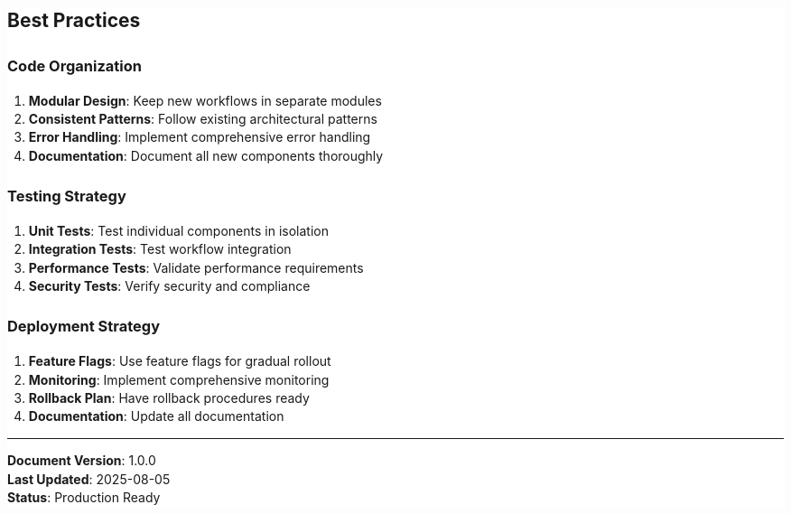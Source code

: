 ## Best Practices

### Code Organization

1. **Modular Design**: Keep new workflows in separate modules
2. **Consistent Patterns**: Follow existing architectural patterns
3. **Error Handling**: Implement comprehensive error handling
4. **Documentation**: Document all new components thoroughly

### Testing Strategy

1. **Unit Tests**: Test individual components in isolation
2. **Integration Tests**: Test workflow integration
3. **Performance Tests**: Validate performance requirements
4. **Security Tests**: Verify security and compliance

### Deployment Strategy

1. **Feature Flags**: Use feature flags for gradual rollout
2. **Monitoring**: Implement comprehensive monitoring
3. **Rollback Plan**: Have rollback procedures ready
4. **Documentation**: Update all documentation

---

**Document Version**: 1.0.0  
**Last Updated**: 2025-08-05  
**Status**: Production Ready 